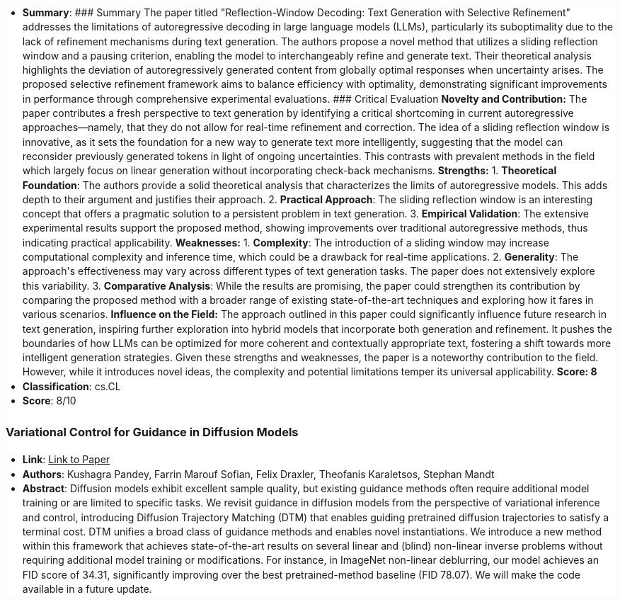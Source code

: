 - **Summary**: ### Summary The paper titled "Reflection-Window Decoding: Text Generation with Selective Refinement" addresses the limitations of autoregressive decoding in large language models (LLMs), particularly its suboptimality due to the lack of refinement mechanisms during text generation. The authors propose a novel method that utilizes a sliding reflection window and a pausing criterion, enabling the model to interchangeably refine and generate text. Their theoretical analysis highlights the deviation of autoregressively generated content from globally optimal responses when uncertainty arises. The proposed selective refinement framework aims to balance efficiency with optimality, demonstrating significant improvements in performance through comprehensive experimental evaluations. ### Critical Evaluation **Novelty and Contribution:** The paper contributes a fresh perspective to text generation by identifying a critical shortcoming in current autoregressive approaches—namely, that they do not allow for real-time refinement and correction. The idea of a sliding reflection window is innovative, as it sets the foundation for a new way to generate text more intelligently, suggesting that the model can reconsider previously generated tokens in light of ongoing uncertainties. This contrasts with prevalent methods in the field which largely focus on linear generation without incorporating check-back mechanisms. **Strengths:** 1. **Theoretical Foundation**: The authors provide a solid theoretical analysis that characterizes the limits of autoregressive models. This adds depth to their argument and justifies their approach. 2. **Practical Approach**: The sliding reflection window is an interesting concept that offers a pragmatic solution to a persistent problem in text generation. 3. **Empirical Validation**: The extensive experimental results support the proposed method, showing improvements over traditional autoregressive methods, thus indicating practical applicability. **Weaknesses:** 1. **Complexity**: The introduction of a sliding window may increase computational complexity and inference time, which could be a drawback for real-time applications. 2. **Generality**: The approach's effectiveness may vary across different types of text generation tasks. The paper does not extensively explore this variability. 3. **Comparative Analysis**: While the results are promising, the paper could strengthen its contribution by comparing the proposed method with a broader range of existing state-of-the-art techniques and exploring how it fares in various scenarios. **Influence on the Field:** The approach outlined in this paper could significantly influence future research in text generation, inspiring further exploration into hybrid models that incorporate both generation and refinement. It pushes the boundaries of how LLMs can be optimized for more coherent and contextually appropriate text, fostering a shift towards more intelligent generation strategies. Given these strengths and weaknesses, the paper is a noteworthy contribution to the field. However, while it introduces novel ideas, the complexity and potential limitations temper its universal applicability. **Score: 8**
- **Classification**: cs.CL
- **Score**: 8/10

### Variational Control for Guidance in Diffusion Models
- **Link**: [Link to Paper](http://arxiv.org/abs/2502.03686v1)
- **Authors**: Kushagra Pandey, Farrin Marouf Sofian, Felix Draxler, Theofanis Karaletsos, Stephan Mandt
- **Abstract**: Diffusion models exhibit excellent sample quality, but existing guidance methods often require additional model training or are limited to specific tasks. We revisit guidance in diffusion models from the perspective of variational inference and control, introducing Diffusion Trajectory Matching (DTM) that enables guiding pretrained diffusion trajectories to satisfy a terminal cost. DTM unifies a broad class of guidance methods and enables novel instantiations. We introduce a new method within this framework that achieves state-of-the-art results on several linear and (blind) non-linear inverse problems without requiring additional model training or modifications. For instance, in ImageNet non-linear deblurring, our model achieves an FID score of 34.31, significantly improving over the best pretrained-method baseline (FID 78.07). We will make the code available in a future update.